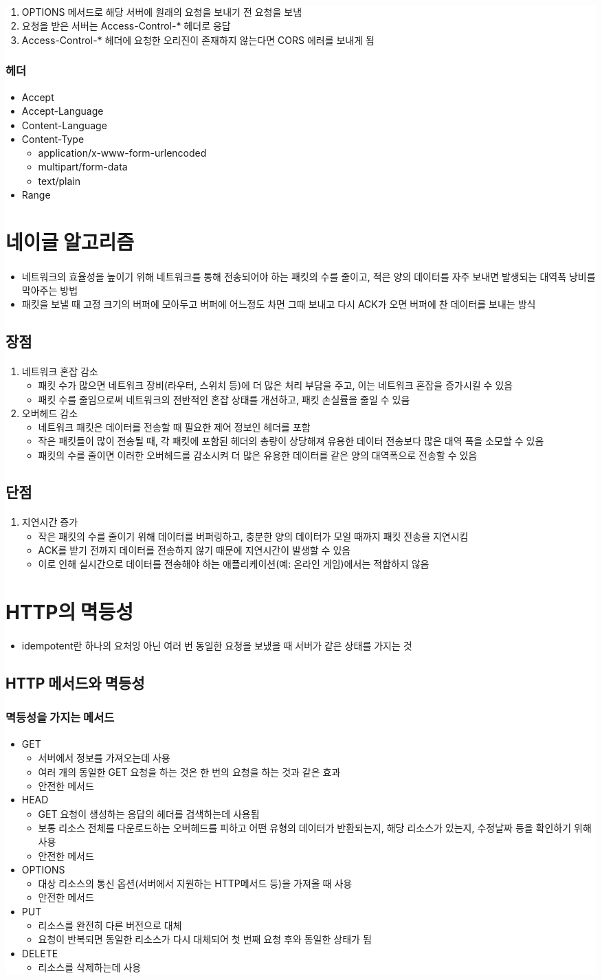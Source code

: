 1. OPTIONS 메서드로 해당 서버에 원래의 요청을 보내기 전 요청을 보냄
2. 요청을 받은 서버는 Access-Control-* 헤더로 응답
3. Access-Control-* 헤더에 요청한 오리진이 존재하지 않는다면 CORS 에러를 보내게 됨

### 헤더

* Accept
* Accept-Language
* Content-Language
* Content-Type
    * application/x-www-form-urlencoded
    * multipart/form-data
    * text/plain
* Range

# 네이글 알고리즘

* 네트워크의 효율성을 높이기 위해 네트워크를 통해 전송되어야 하는 패킷의 수를 줄이고, 적은 양의 데이터를 자주 보내면 발생되는 대역폭 낭비를 막아주는 방법
* 패킷을 보낼 때 고정 크기의 버퍼에 모아두고 버퍼에 어느정도 차면 그때 보내고 다시 ACK가 오면 버퍼에 찬 데이터를 보내는 방식

## 장점

1. 네트워크 혼잡 감소
    * 패킷 수가 많으면 네트워크 장비(라우터, 스위치 등)에 더 많은 처리 부담을 주고, 이는 네트워크 혼잡을 증가시킬 수 있음
    * 패킷 수를 줄임으로써 네트워크의 전반적인 혼잡 상태를 개선하고, 패킷 손실률을 줄일 수 있음
2. 오버헤드 감소
    * 네트워크 패킷은 데이터를 전송할 때 필요한 제어 정보인 헤더를 포함
    * 작은 패킷들이 많이 전송될 때, 각 패킷에 포함된 헤더의 총량이 상당해져 유용한 데이터 전송보다 많은 대역 폭을 소모할 수 있음
    * 패킷의 수를 줄이면 이러한 오버헤드를 감소시켜 더 많은 유용한 데이터를 같은 양의 대역폭으로 전송할 수 있음

## 단점

1. 지연시간 증가
    * 작은 패킷의 수를 줄이기 위해 데이터를 버퍼링하고, 충분한 양의 데이터가 모일 때까지 패킷 전송을 지연시킴
    * ACK를 받기 전까지 데이터를 전송하지 않기 때문에 지연시간이 발생할 수 있음
    * 이로 인해 실시간으로 데이터를 전송해야 하는 애플리케이션(예: 온라인 게임)에서는 적합하지 않음

# HTTP의 멱등성

* idempotent란 하나의 요처잉 아닌 여러 번 동일한 요청을 보냈을 때 서버가 같은 상태를 가지는 것

## HTTP 메서드와 멱등성

### 멱등성을 가지는 메서드

* GET
    * 서버에서 정보를 가져오는데 사용
    * 여러 개의 동일한 GET 요청을 하는 것은 한 번의 요청을 하는 것과 같은 효과
    * 안전한 메서드
* HEAD
    * GET 요청이 생성하는 응답의 헤더를 검색하는데 사용됨
    * 보통 리소스 전체를 다운로드하는 오버헤드를 피하고 어떤 유형의 데이터가 반환되는지, 해당 리소스가 있는지, 수정날짜 등을 확인하기 위해 사용
    * 안전한 메서드
* OPTIONS
    * 대상 리소스의 통신 옵션(서버에서 지원하는 HTTP메서드 등)을 가져올 때 사용
    * 안전한 메서드
* PUT
    * 리소스를 완전히 다른 버전으로 대체
    * 요청이 반복되면 동일한 리소스가 다시 대체되어 첫 번째 요청 후와 동일한 상태가 됨
* DELETE
    * 리소스를 삭제하는데 사용